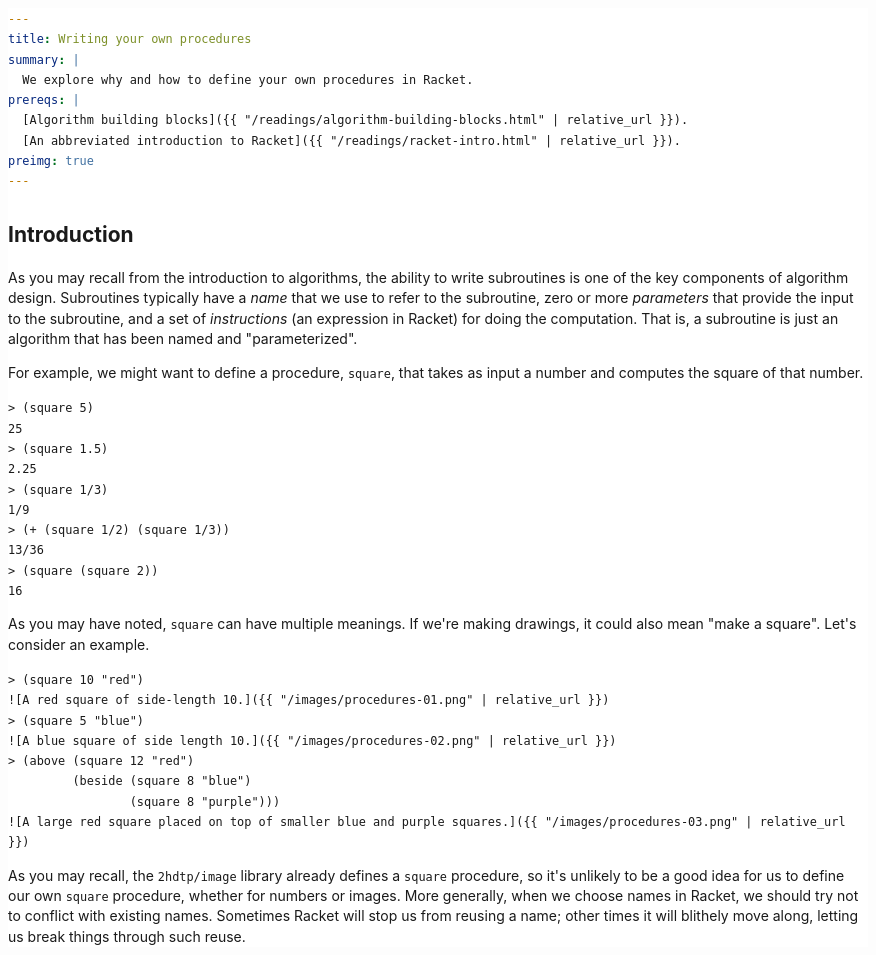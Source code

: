 ```yaml
---
title: Writing your own procedures
summary: |
  We explore why and how to define your own procedures in Racket.
prereqs: |
  [Algorithm building blocks]({{ "/readings/algorithm-building-blocks.html" | relative_url }}).
  [An abbreviated introduction to Racket]({{ "/readings/racket-intro.html" | relative_url }}).
preimg: true
---
```


## Introduction

As you may recall from the introduction to algorithms, the ability to write subroutines is one of the key components of algorithm design.
Subroutines typically have a _name_ that we use to refer to the subroutine, zero or more _parameters_ that provide the input to the subroutine, and a set of _instructions_ (an expression in Racket) for doing the computation.
That is, a subroutine is just an algorithm that has been named and "parameterized".

For example, we might want to define a procedure, `square`, that takes as input a number and computes the square of that number.

```drracket
> (square 5)
25
> (square 1.5)
2.25
> (square 1/3)
1/9
> (+ (square 1/2) (square 1/3))
13/36
> (square (square 2))
16
```

As you may have noted, `square` can have multiple meanings.  If
we're making drawings, it could also mean "make a square".  Let's
consider an example.

```drracket
> (square 10 "red")
![A red square of side-length 10.]({{ "/images/procedures-01.png" | relative_url }})
> (square 5 "blue")
![A blue square of side length 10.]({{ "/images/procedures-02.png" | relative_url }})
> (above (square 12 "red")
         (beside (square 8 "blue")
                 (square 8 "purple")))
![A large red square placed on top of smaller blue and purple squares.]({{ "/images/procedures-03.png" | relative_url }})
```

As you may recall, the `2hdtp/image` library already defines a `square` procedure, so it's unlikely to be a good idea for us to define our own `square` procedure, whether for numbers or images.
More generally, when we choose names in Racket, we should try not to conflict with existing names.
Sometimes Racket will stop us from reusing a name; other times it will blithely move along, letting us break things through such reuse.
